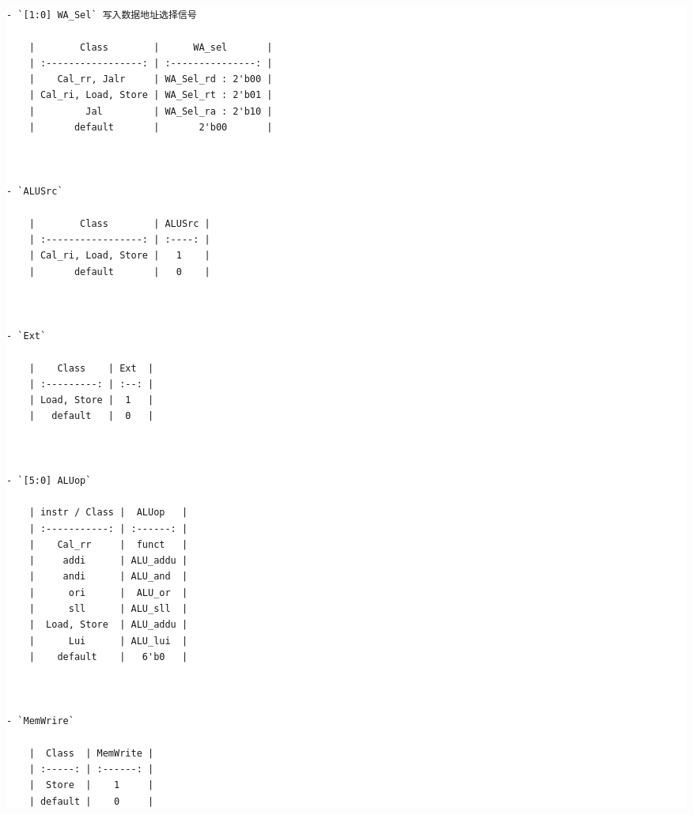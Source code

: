 		

	- `[1:0] WA_Sel` 写入数据地址选择信号

		|        Class        |      WA_sel       |
		| :-----------------: | :---------------: |
		|    Cal_rr, Jalr     | WA_Sel_rd : 2'b00 |
		| Cal_ri, Load, Store | WA_Sel_rt : 2'b01 |
		|         Jal         | WA_Sel_ra : 2'b10 |
		|       default       |       2'b00       |

		

	- `ALUSrc`

		|        Class        | ALUSrc |
		| :-----------------: | :----: |
		| Cal_ri, Load, Store |   1    |
		|       default       |   0    |

		

	- `Ext`

		|    Class    | Ext  |
		| :---------: | :--: |
		| Load, Store |  1   |
		|   default   |  0   |

		

	- `[5:0] ALUop` 

		| instr / Class |  ALUop   |
		| :-----------: | :------: |
		|    Cal_rr     |  funct   |
		|     addi      | ALU_addu |
		|     andi      | ALU_and  |
		|      ori      |  ALU_or  |
		|      sll      | ALU_sll  |
		|  Load, Store  | ALU_addu |
		|      Lui      | ALU_lui  |
		|    default    |   6'b0   |

		

	- `MemWrire`

		|  Class  | MemWrite |
		| :-----: | :------: |
		|  Store  |    1     |
		| default |    0     |
